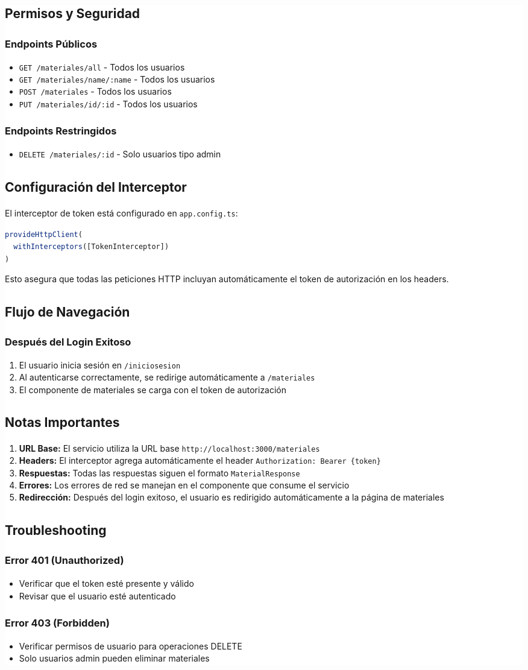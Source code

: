 ```typescript
```

## Permisos y Seguridad

### Endpoints Públicos
- `GET /materiales/all` - Todos los usuarios
- `GET /materiales/name/:name` - Todos los usuarios
- `POST /materiales` - Todos los usuarios
- `PUT /materiales/id/:id` - Todos los usuarios

### Endpoints Restringidos
- `DELETE /materiales/:id` - Solo usuarios tipo admin

## Configuración del Interceptor

El interceptor de token está configurado en `app.config.ts`:

```typescript
provideHttpClient(
  withInterceptors([TokenInterceptor])
)
```

Esto asegura que todas las peticiones HTTP incluyan automáticamente el token de autorización en los headers.

## Flujo de Navegación

### Después del Login Exitoso
1. El usuario inicia sesión en `/iniciosesion`
2. Al autenticarse correctamente, se redirige automáticamente a `/materiales`
3. El componente de materiales se carga con el token de autorización

## Notas Importantes

1. **URL Base:** El servicio utiliza la URL base `http://localhost:3000/materiales`
2. **Headers:** El interceptor agrega automáticamente el header `Authorization: Bearer {token}`
3. **Respuestas:** Todas las respuestas siguen el formato `MaterialResponse`
4. **Errores:** Los errores de red se manejan en el componente que consume el servicio
5. **Redirección:** Después del login exitoso, el usuario es redirigido automáticamente a la página de materiales

## Troubleshooting

### Error 401 (Unauthorized)
- Verificar que el token esté presente y válido
- Revisar que el usuario esté autenticado

### Error 403 (Forbidden)
- Verificar permisos de usuario para operaciones DELETE
- Solo usuarios admin pueden eliminar materiales
